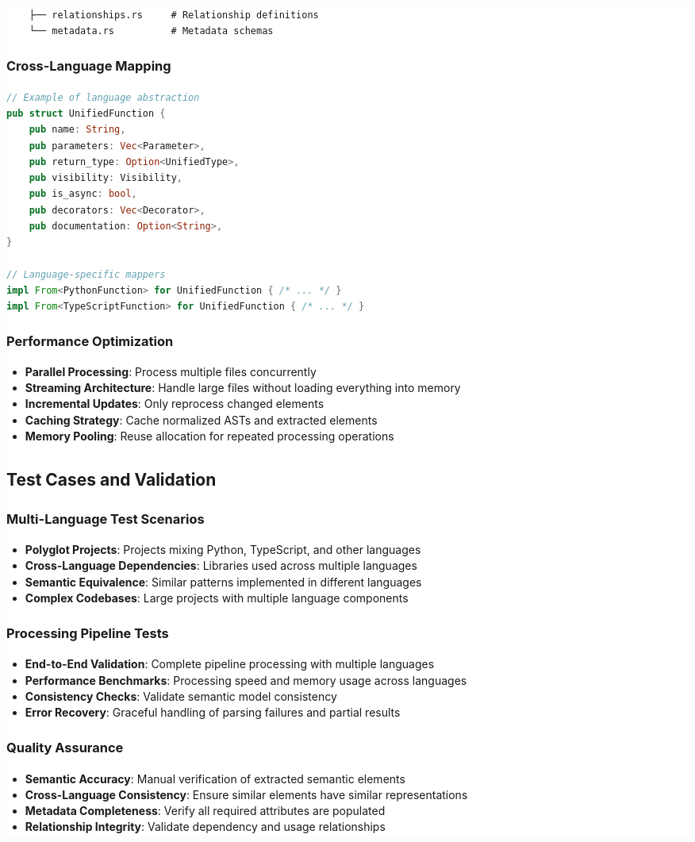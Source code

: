 ```
    ├── relationships.rs     # Relationship definitions
    └── metadata.rs          # Metadata schemas
```

### Cross-Language Mapping
```rust
// Example of language abstraction
pub struct UnifiedFunction {
    pub name: String,
    pub parameters: Vec<Parameter>,
    pub return_type: Option<UnifiedType>,
    pub visibility: Visibility,
    pub is_async: bool,
    pub decorators: Vec<Decorator>,
    pub documentation: Option<String>,
}

// Language-specific mappers
impl From<PythonFunction> for UnifiedFunction { /* ... */ }
impl From<TypeScriptFunction> for UnifiedFunction { /* ... */ }
```

### Performance Optimization
- **Parallel Processing**: Process multiple files concurrently
- **Streaming Architecture**: Handle large files without loading everything into memory
- **Incremental Updates**: Only reprocess changed elements
- **Caching Strategy**: Cache normalized ASTs and extracted elements
- **Memory Pooling**: Reuse allocation for repeated processing operations

## Test Cases and Validation

### Multi-Language Test Scenarios
- **Polyglot Projects**: Projects mixing Python, TypeScript, and other languages
- **Cross-Language Dependencies**: Libraries used across multiple languages
- **Semantic Equivalence**: Similar patterns implemented in different languages
- **Complex Codebases**: Large projects with multiple language components

### Processing Pipeline Tests
- **End-to-End Validation**: Complete pipeline processing with multiple languages
- **Performance Benchmarks**: Processing speed and memory usage across languages
- **Consistency Checks**: Validate semantic model consistency
- **Error Recovery**: Graceful handling of parsing failures and partial results

### Quality Assurance
- **Semantic Accuracy**: Manual verification of extracted semantic elements
- **Cross-Language Consistency**: Ensure similar elements have similar representations
- **Metadata Completeness**: Verify all required attributes are populated
- **Relationship Integrity**: Validate dependency and usage relationships

